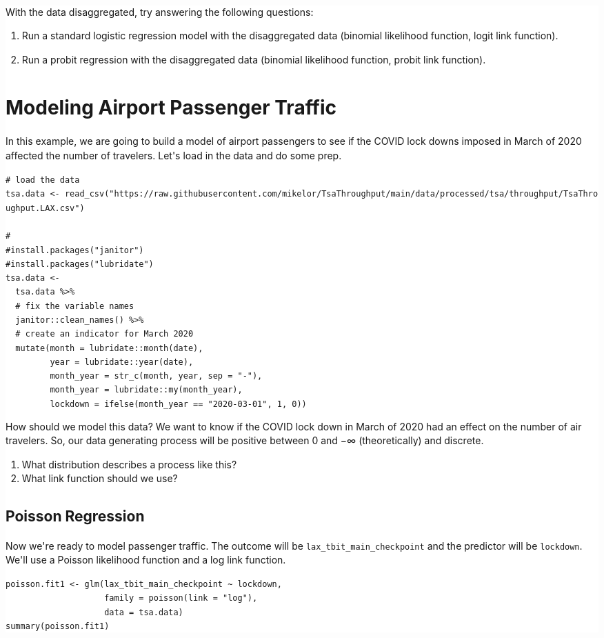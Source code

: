 With the data disaggregated, try answering the following questions:

1. Run a standard logistic regression model with the disaggregated data (binomial likelihood function, logit link function).

```{r}

```

2. Run a probit regression with the disaggregated data (binomial likelihood function, probit link function).

```{r}

```

# Modeling Airport Passenger Traffic

In this example, we are going to build a model of airport passengers to see if the COVID lock downs imposed in March of 2020 affected the number of travelers. Let's load in the data and do some prep. 

```{r}
# load the data
tsa.data <- read_csv("https://raw.githubusercontent.com/mikelor/TsaThroughput/main/data/processed/tsa/throughput/TsaThroughput.LAX.csv")

#
#install.packages("janitor")
#install.packages("lubridate")
tsa.data <- 
  tsa.data %>% 
  # fix the variable names
  janitor::clean_names() %>% 
  # create an indicator for March 2020
  mutate(month = lubridate::month(date),
         year = lubridate::year(date),
         month_year = str_c(month, year, sep = "-"),
         month_year = lubridate::my(month_year),
         lockdown = ifelse(month_year == "2020-03-01", 1, 0))
```

How should we model this data? We want to know if the COVID lock down in March of 2020 had an effect on the number of air travelers. So, our data generating process will be positive between 0 and $-\infty$ (theoretically) and discrete. 

1. What distribution describes a process like this?
2. What link function should we use?

## Poisson Regression

Now we're ready to model passenger traffic. The outcome will be `lax_tbit_main_checkpoint` and the predictor will be `lockdown`. We'll use a Poisson likelihood function and a log link function. 

```{r}
poisson.fit1 <- glm(lax_tbit_main_checkpoint ~ lockdown,
                    family = poisson(link = "log"),
                    data = tsa.data)
summary(poisson.fit1)
```
